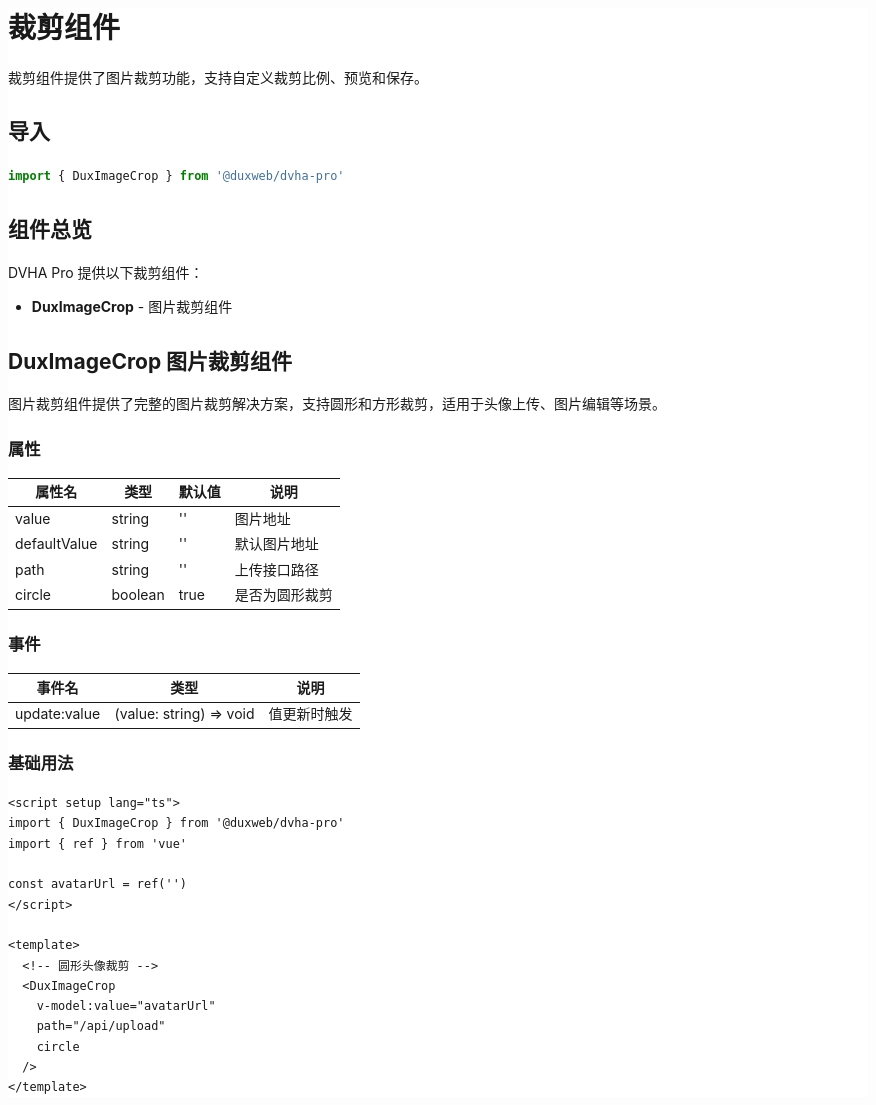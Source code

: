 # 裁剪组件

裁剪组件提供了图片裁剪功能，支持自定义裁剪比例、预览和保存。

## 导入

```typescript
import { DuxImageCrop } from '@duxweb/dvha-pro'
```

## 组件总览

DVHA Pro 提供以下裁剪组件：

- **DuxImageCrop** - 图片裁剪组件

## DuxImageCrop 图片裁剪组件

图片裁剪组件提供了完整的图片裁剪解决方案，支持圆形和方形裁剪，适用于头像上传、图片编辑等场景。

### 属性

| 属性名       | 类型    | 默认值 | 说明           |
| ------------ | ------- | ------ | -------------- |
| value        | string  | ''     | 图片地址       |
| defaultValue | string  | ''     | 默认图片地址   |
| path         | string  | ''     | 上传接口路径   |
| circle       | boolean | true   | 是否为圆形裁剪 |

### 事件

| 事件名       | 类型                    | 说明         |
| ------------ | ----------------------- | ------------ |
| update:value | (value: string) => void | 值更新时触发 |

### 基础用法

```vue
<script setup lang="ts">
import { DuxImageCrop } from '@duxweb/dvha-pro'
import { ref } from 'vue'

const avatarUrl = ref('')
</script>

<template>
  <!-- 圆形头像裁剪 -->
  <DuxImageCrop
    v-model:value="avatarUrl"
    path="/api/upload"
    circle
  />
</template>
```
